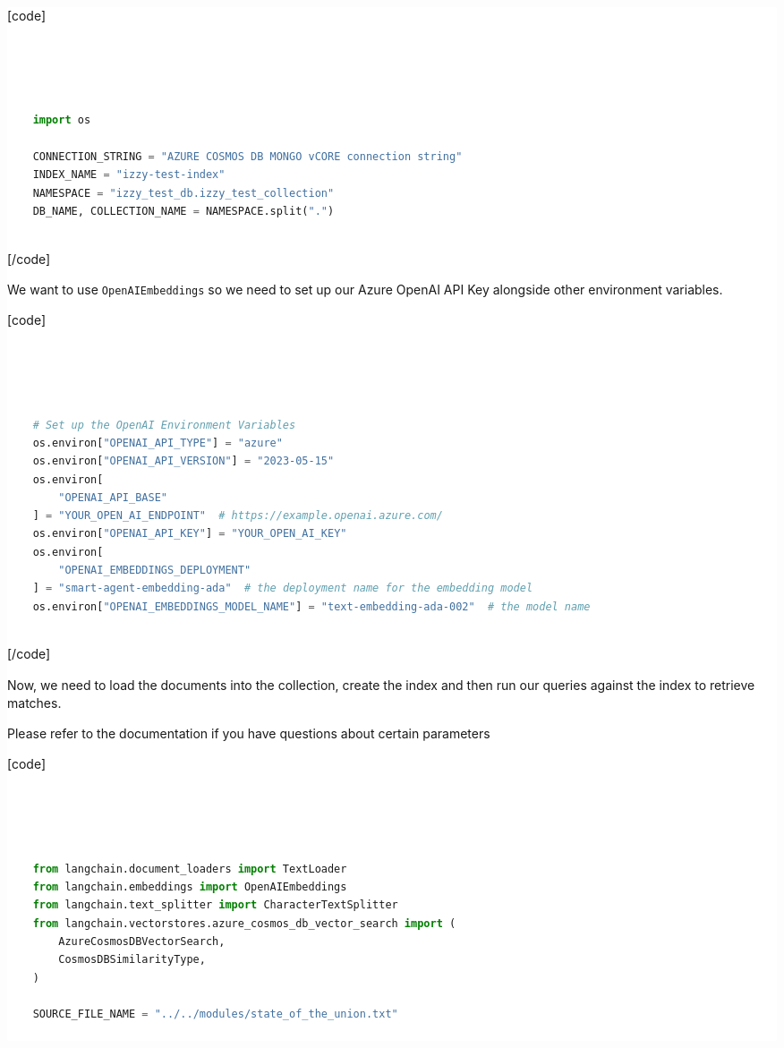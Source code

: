 
[code]
```python




    import os  
      
    CONNECTION_STRING = "AZURE COSMOS DB MONGO vCORE connection string"  
    INDEX_NAME = "izzy-test-index"  
    NAMESPACE = "izzy_test_db.izzy_test_collection"  
    DB_NAME, COLLECTION_NAME = NAMESPACE.split(".")  
    


```
[/code]


We want to use `OpenAIEmbeddings` so we need to set up our Azure OpenAI API Key alongside other environment variables.

[code]
```python




    # Set up the OpenAI Environment Variables  
    os.environ["OPENAI_API_TYPE"] = "azure"  
    os.environ["OPENAI_API_VERSION"] = "2023-05-15"  
    os.environ[  
        "OPENAI_API_BASE"  
    ] = "YOUR_OPEN_AI_ENDPOINT"  # https://example.openai.azure.com/  
    os.environ["OPENAI_API_KEY"] = "YOUR_OPEN_AI_KEY"  
    os.environ[  
        "OPENAI_EMBEDDINGS_DEPLOYMENT"  
    ] = "smart-agent-embedding-ada"  # the deployment name for the embedding model  
    os.environ["OPENAI_EMBEDDINGS_MODEL_NAME"] = "text-embedding-ada-002"  # the model name  
    


```
[/code]


Now, we need to load the documents into the collection, create the index and then run our queries against the index to retrieve matches.

Please refer to the documentation if you have questions about certain parameters

[code]
```python




    from langchain.document_loaders import TextLoader  
    from langchain.embeddings import OpenAIEmbeddings  
    from langchain.text_splitter import CharacterTextSplitter  
    from langchain.vectorstores.azure_cosmos_db_vector_search import (  
        AzureCosmosDBVectorSearch,  
        CosmosDBSimilarityType,  
    )  
      
    SOURCE_FILE_NAME = "../../modules/state_of_the_union.txt"  
      
```
